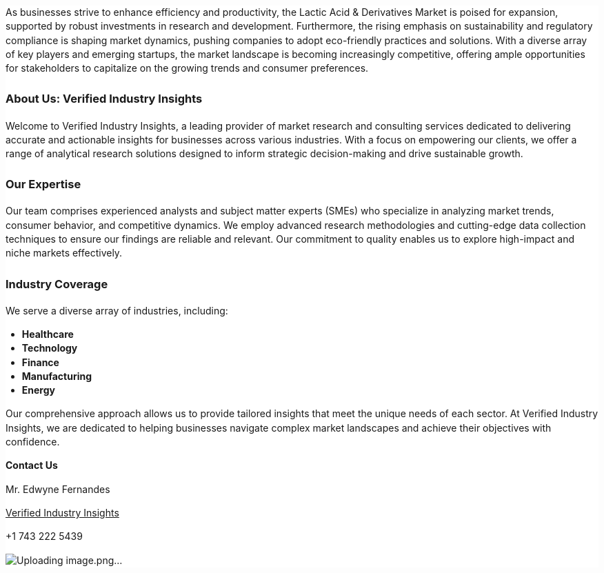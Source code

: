 As businesses strive to enhance efficiency and productivity, the Lactic Acid & Derivatives Market is poised for expansion, supported by robust investments in research and development. Furthermore, the rising emphasis on sustainability and regulatory compliance is shaping market dynamics, pushing companies to adopt eco-friendly practices and solutions. With a diverse array of key players and emerging startups, the market landscape is becoming increasingly competitive, offering ample opportunities for stakeholders to capitalize on the growing trends and consumer preferences.</p><h3>About Us: Verified Industry Insights</h3><p>Welcome to Verified Industry Insights, a leading provider of market research and consulting services dedicated to delivering accurate and actionable insights for businesses across various industries. With a focus on empowering our clients, we offer a range of analytical research solutions designed to inform strategic decision-making and drive sustainable growth.</p><h3>Our Expertise</h3><p>Our team comprises experienced analysts and subject matter experts (SMEs) who specialize in analyzing market trends, consumer behavior, and competitive dynamics. We employ advanced research methodologies and cutting-edge data collection techniques to ensure our findings are reliable and relevant. Our commitment to quality enables us to explore high-impact and niche markets effectively.</p><h3>Industry Coverage</h3><p>We serve a diverse array of industries, including:</p><ul><li><strong>Healthcare</strong></li><li><strong>Technology</strong></li><li><strong>Finance</strong></li><li><strong>Manufacturing</strong></li><li><strong>Energy</strong></li></ul><p>Our comprehensive approach allows us to provide tailored insights that meet the unique needs of each sector. At Verified Industry Insights, we are dedicated to helping businesses navigate complex market landscapes and achieve their objectives with confidence.</p><p><strong>Contact Us</strong></p><p>Mr. Edwyne Fernandes</p><p><a href="https://www.verifiedindustryinsights.com/">Verified Industry Insights</a></p><p>+1 743 222 5439</p>
![Uploading image.png…]()
